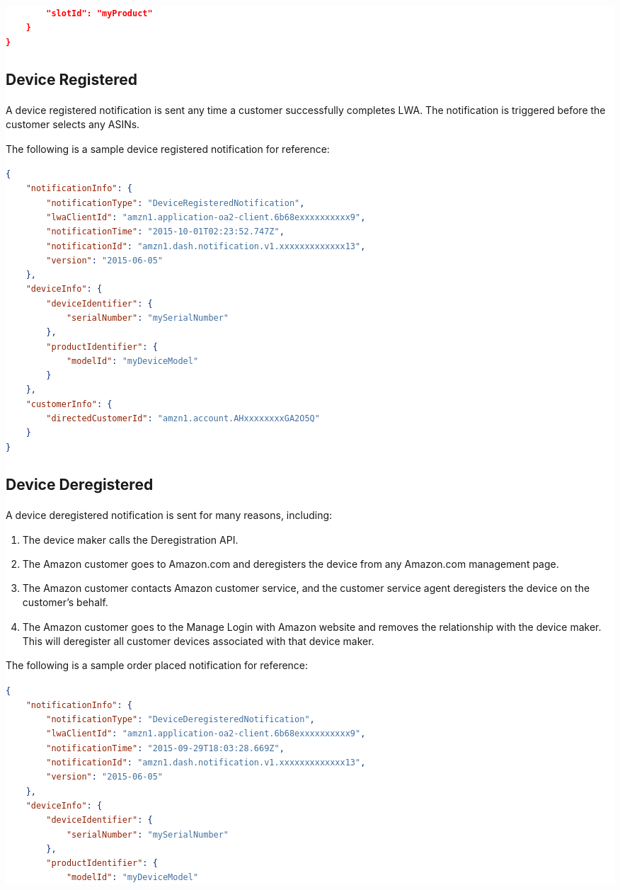 ```json
        "slotId": "myProduct"
    }
}
```

## Device Registered

A device registered notification is sent any time a customer successfully completes LWA. The notification is triggered before the customer selects any ASINs.  

The following is a sample device registered notification for reference:

```json
{
    "notificationInfo": {
        "notificationType": "DeviceRegisteredNotification",
        "lwaClientId": "amzn1.application-oa2-client.6b68exxxxxxxxxx9",
        "notificationTime": "2015-10-01T02:23:52.747Z",
        "notificationId": "amzn1.dash.notification.v1.xxxxxxxxxxxxx13",
        "version": "2015-06-05"
    },
    "deviceInfo": {
        "deviceIdentifier": {
            "serialNumber": "mySerialNumber"
        },
        "productIdentifier": {
            "modelId": "myDeviceModel"
        }
    },
    "customerInfo": {
        "directedCustomerId": "amzn1.account.AHxxxxxxxxGA2O5Q"
    }
}
```

## Device Deregistered

A device deregistered notification is sent for many reasons, including:

1.  The device maker calls the Deregistration API.

2.  The Amazon customer goes to Amazon.com and deregisters the device from any Amazon.com management page.

3.  The Amazon customer contacts Amazon customer service, and the customer service agent deregisters the device on the customer’s behalf.

4.  The Amazon customer goes to the Manage Login with Amazon website and removes the relationship with the device maker. This will deregister all customer devices associated with that device maker.

The following is a sample order placed notification for reference:

```json
{
    "notificationInfo": {
        "notificationType": "DeviceDeregisteredNotification",
        "lwaClientId": "amzn1.application-oa2-client.6b68exxxxxxxxxx9",
        "notificationTime": "2015-09-29T18:03:28.669Z",
        "notificationId": "amzn1.dash.notification.v1.xxxxxxxxxxxxx13",
        "version": "2015-06-05"
    },
    "deviceInfo": {
        "deviceIdentifier": {
            "serialNumber": "mySerialNumber"
        },
        "productIdentifier": {
            "modelId": "myDeviceModel"
```